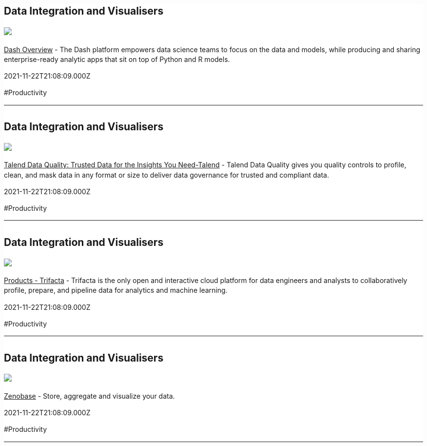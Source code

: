## Data Integration and Visualisers

![](https://images.prismic.io/plotly-marketing-website-2/45139d28-6d34-4168-9480-2c57ee3a81c8_plotly.png?auto=compress,format)

[Dash Overview](https://plotly.com/dash) - The Dash platform empowers data science teams to focus on the data and models, while producing and sharing enterprise-ready analytic apps that sit on top of Python and R models.

2021-11-22T21:08:09.000Z

#Productivity

---

## Data Integration and Visualisers

![](https://www.talend.com/images/logo-talend-logomark.png)

[Talend Data Quality: Trusted Data for the Insights You Need-Talend](https://www.talend.com/products/data-quality) - Talend Data Quality gives you quality controls to profile, clean, and mask data in any format or size to deliver data governance for trusted and compliant data.

2021-11-22T21:08:09.000Z

#Productivity

---

## Data Integration and Visualisers

![](https://www.alteryx.com/wp-content/uploads/alteryx-22a22-feature-image.png)

[Products - Trifacta](https://www.trifacta.com/products) - Trifacta is the only open and interactive cloud platform for data engineers and analysts to collaboratively profile, prepare, and pipeline data for analytics and machine learning.

2021-11-22T21:08:09.000Z

#Productivity

---

## Data Integration and Visualisers

![](https://zenobase.com/img/logo.png)

[Zenobase](https://zenobase.com/#/) - Store, aggregate and visualize your data.

2021-11-22T21:08:09.000Z

#Productivity

---
